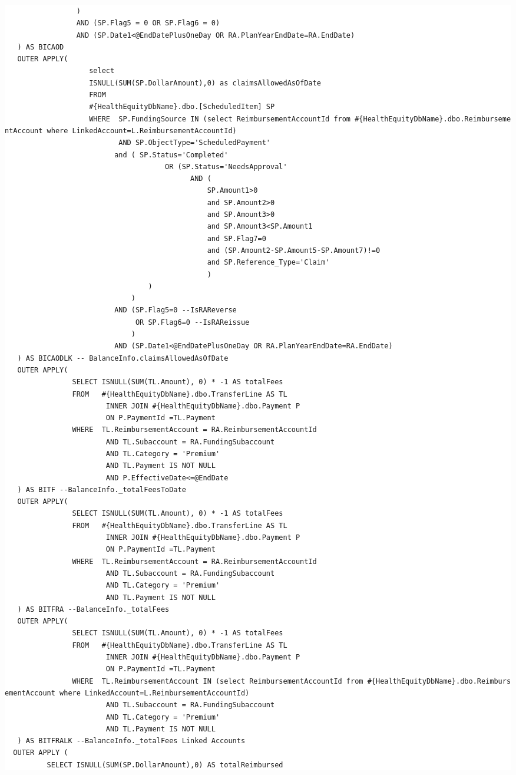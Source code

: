                      )
                     AND (SP.Flag5 = 0 OR SP.Flag6 = 0)
                     AND (SP.Date1<@EndDatePlusOneDay OR RA.PlanYearEndDate=RA.EndDate)
       ) AS BICAOD
       OUTER APPLY(
						select 
						ISNULL(SUM(SP.DollarAmount),0) as claimsAllowedAsOfDate
						FROM 
						#{HealthEquityDbName}.dbo.[ScheduledItem] SP					           
						WHERE  SP.FundingSource IN (select ReimbursementAccountId from #{HealthEquityDbName}.dbo.ReimbursementAccount where LinkedAccount=L.ReimbursementAccountId)
							   AND SP.ObjectType='ScheduledPayment'     
							  and ( SP.Status='Completed' 
										  OR (SP.Status='NeedsApproval'
												AND (
													SP.Amount1>0 
													and SP.Amount2>0 
													and SP.Amount3>0 
													and SP.Amount3<SP.Amount1 
													and SP.Flag7=0 
													and (SP.Amount2-SP.Amount5-SP.Amount7)!=0 
													and SP.Reference_Type='Claim'
													)
									  )
								  )
							  AND (SP.Flag5=0 --IsRAReverse
								   OR SP.Flag6=0 --IsRAReissue		   		   
								  )	  							  
							  AND (SP.Date1<@EndDatePlusOneDay OR RA.PlanYearEndDate=RA.EndDate)
       ) AS BICAODLK -- BalanceInfo.claimsAllowedAsOfDate	   
       OUTER APPLY(
					SELECT ISNULL(SUM(TL.Amount), 0) * -1 AS totalFees
					FROM   #{HealthEquityDbName}.dbo.TransferLine AS TL	
							INNER JOIN #{HealthEquityDbName}.dbo.Payment P
						    ON P.PaymentId =TL.Payment 
					WHERE  TL.ReimbursementAccount = RA.ReimbursementAccountId
							AND TL.Subaccount = RA.FundingSubaccount
							AND TL.Category = 'Premium'    
							AND TL.Payment IS NOT NULL
							AND P.EffectiveDate<=@EndDate
       ) AS BITF --BalanceInfo._totalFeesToDate
       OUTER APPLY(
					SELECT ISNULL(SUM(TL.Amount), 0) * -1 AS totalFees
					FROM   #{HealthEquityDbName}.dbo.TransferLine AS TL	
							INNER JOIN #{HealthEquityDbName}.dbo.Payment P
						    ON P.PaymentId =TL.Payment 
					WHERE  TL.ReimbursementAccount = RA.ReimbursementAccountId
							AND TL.Subaccount = RA.FundingSubaccount
							AND TL.Category = 'Premium'    
							AND TL.Payment IS NOT NULL							         
       ) AS BITFRA --BalanceInfo._totalFees
       OUTER APPLY(
					SELECT ISNULL(SUM(TL.Amount), 0) * -1 AS totalFees
					FROM   #{HealthEquityDbName}.dbo.TransferLine AS TL	
							INNER JOIN #{HealthEquityDbName}.dbo.Payment P
						    ON P.PaymentId =TL.Payment 
					WHERE  TL.ReimbursementAccount IN (select ReimbursementAccountId from #{HealthEquityDbName}.dbo.ReimbursementAccount where LinkedAccount=L.ReimbursementAccountId)
							AND TL.Subaccount = RA.FundingSubaccount
							AND TL.Category = 'Premium'    
							AND TL.Payment IS NOT NULL							         
       ) AS BITFRALK --BalanceInfo._totalFees Linked Accounts	   
      OUTER APPLY (            
			  SELECT ISNULL(SUM(SP.DollarAmount),0) AS totalReimbursed